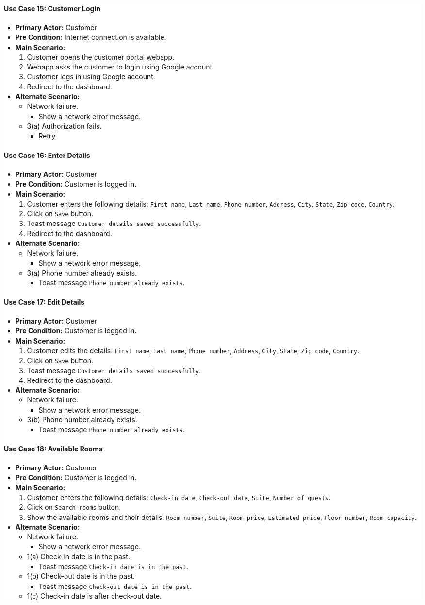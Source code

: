 #### Use Case 15: Customer Login

- **Primary Actor:** Customer
- **Pre Condition:** Internet connection is available.
- **Main Scenario:**
  1. Customer opens the customer portal webapp.
  2. Webapp asks the customer to login using Google account.
  3. Customer logs in using Google account.
  4. Redirect to the dashboard.
- **Alternate Scenario:**
  - Network failure.
    - Show a network error message.
  - 3(a) Authorization fails.
    - Retry.

#### Use Case 16: Enter Details

- **Primary Actor:** Customer
- **Pre Condition:** Customer is logged in.
- **Main Scenario:**
  1. Customer enters the following details: `First name`, `Last name`, `Phone number`, `Address`, `City`, `State`, `Zip code`, `Country`.
  2. Click on `Save` button.
  3. Toast message `Customer details saved successfully`.
  4. Redirect to the dashboard.
- **Alternate Scenario:**
  - Network failure.
    - Show a network error message.
  - 3(a) Phone number already exists.
    - Toast message `Phone number already exists`.

#### Use Case 17: Edit Details

- **Primary Actor:** Customer
- **Pre Condition:** Customer is logged in.
- **Main Scenario:**
  1. Customer edits the details: `First name`, `Last name`, `Phone number`, `Address`, `City`, `State`, `Zip code`, `Country`.
  2. Click on `Save` button.
  3. Toast message `Customer details saved successfully`.
  4. Redirect to the dashboard.
- **Alternate Scenario:**
  - Network failure.
    - Show a network error message.
  - 3(b) Phone number already exists.
    - Toast message `Phone number already exists`.

#### Use Case 18: Available Rooms

- **Primary Actor:** Customer
- **Pre Condition:** Customer is logged in.
- **Main Scenario:**
  1. Customer enters the following details: `Check-in date`, `Check-out date`, `Suite`, `Number of guests`.
  2. Click on `Search rooms` button.
  3. Show the available rooms and their details: `Room number`, `Suite`, `Room price`, `Estimated price`, `Floor number`, `Room capacity`.
- **Alternate Scenario:**
  - Network failure.
    - Show a network error message.
  - 1(a) Check-in date is in the past.
    - Toast message `Check-in date is in the past`.
  - 1(b) Check-out date is in the past.
    - Toast message `Check-out date is in the past`.
  - 1(c) Check-in date is after check-out date.